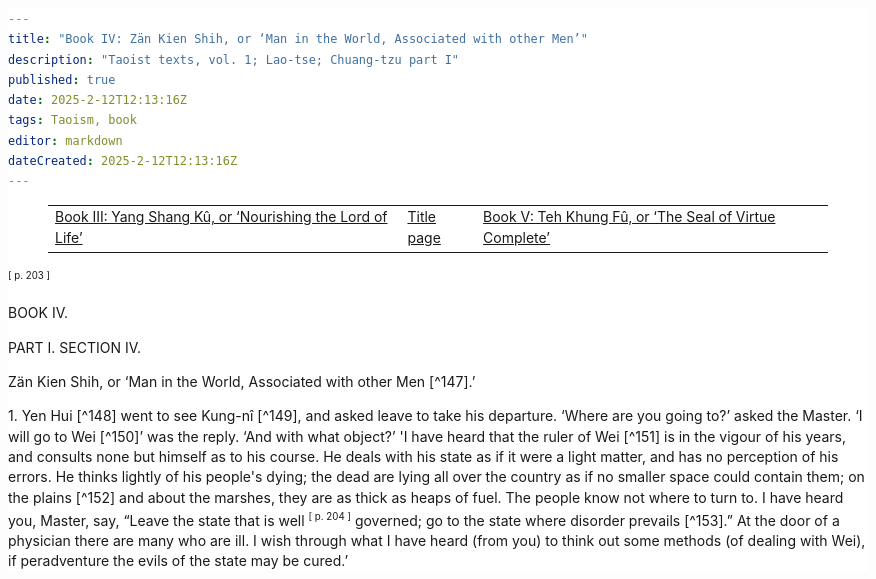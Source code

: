 ```yaml
---
title: "Book IV: Zän Kien Shih, or ‘Man in the World, Associated with other Men’"
description: "Taoist texts, vol. 1; Lao-tse; Chuang-tzu part I"
published: true
date: 2025-2-12T12:13:16Z
tags: Taoism, book
editor: markdown
dateCreated: 2025-2-12T12:13:16Z
---
```


<figure class="table chapter-navigator">
  <table>
    <tbody>
      <tr>
        <td>
        <a href="/en/book/Taoism/Taoist_texts_vol_1/Kwang_dze_Book_3">
          <span class="mdi mdi-arrow-left-drop-circle"></span><span class="pl-2">Book III: Yang Shang Kû, or ‘Nourishing the Lord of Life’</span>
        </a>
        </td>
        <td>
        <a href="/en/book/Taoism/Taoist_texts_vol_1">
          <span class="mdi mdi-book-open-variant"></span><span class="pl-2">Title page</span>
        </a>
        </td>
        <td>
        <a href="/en/book/Taoism/Taoist_texts_vol_1/Kwang_dze_Book_5">
          <span class="pr-2">Book V: Teh Khung Fû, or ‘The Seal of Virtue Complete’</span><span class="mdi mdi-arrow-right-drop-circle"></span>
        </a>
        </td>
      </tr>
    </tbody>
  </table>
</figure>

<span id="p203"><sup><small>[ p. 203 ]</small></sup></span>

BOOK IV.

PART I. SECTION IV.

Zän Kien Shih, or ‘Man in the World, Associated with other Men [^147].’

1\. Yen Hui [^148] went to see Kung-nî [^149], and asked leave to take his departure. ‘Where are you going to?’ asked the Master. ‘I will go to Wei [^150]’ was the reply. ‘And with what object?’ 'I have heard that the ruler of Wei [^151] is in the vigour of his years, and consults none but himself as to his course. He deals with his state as if it were a light matter, and has no perception of his errors. He thinks lightly of his people's dying; the dead are lying all over the country as if no smaller space could contain them; on the plains [^152] and about the marshes, they are as thick as heaps of fuel. The people know not where to turn to. I have heard you, Master, say, “Leave the state that is well <span id="p204"><sup><small>[ p. 204 ]</small></sup></span> governed; go to the state where disorder prevails [^153].” At the door of a physician there are many who are ill. I wish through what I have heard (from you) to think out some methods (of dealing with Wei), if peradventure the evils of the state may be cured.’


[^157]: 203:1 See pp. 131, 132.
[^158]: 203:2 The favourite disciple of Confucius, styled also Dze-yüan.
[^159]: 203:3 Of course, Confucius;—his designation or married name.
[^160]: 203:4 A feudal state, embracing portions of the present provinces of Ho-nan, Kih-lî, and Shan-tung. There was another state, which we must also call Wei in English, though the Chinese characters of them are different;—one of the fragments of the great state of Zin, more to the west.
[^161]: 203:5 At this time the marquis Yüan, known to us by his posthumous title of duke Ling;—see Book XXV, 9.
[^162]: 203:6 Adopting Lin's reading of ![](/image/book/Taoism/Taoist_texts_vol_1/20300.jpg) instead of the common ![](/image/book/Taoism/Taoist_texts_vol_1/20301.jpg).
[^163]: 204:1 Compare in the Analects, VIII, xiii, 2, where a different lesson is given; but Confucius may at another time have spoken as Hui says.
[^165]: 205:1 The tyrant with whom the dynasty of Hsiâ ended.
[^166]: 205:2 A worthy minister of Kieh.
[^167]: 205:3 The tyrant with whom the dynasty of Shang or Yin ended.
[^168]: 205:4 A half-brother of Kâu, the tyrant of the Yin dynasty.
[^171]: 206:1 See in par. 7, Book II, where Hsü-âo is mentioned, though not Zhung-kih. See the Shû, III, ii.
[^172]: 206:2 I take ![](/image/book/Taoism/Taoist_texts_vol_1/20600.jpg) here as = ![](/image/book/Taoism/Taoist_texts_vol_1/20601.jpg);—a meaning given in the Khang-hsî dictionary.
[^173]: 207:1 Entirely unsophisticated, governed by the Tâo.
[^174]: 207:2 See the Lî Kî, XI, ii, 16, 11.
[^175]: 208:1 The term is emphatic, as Confucius goes on to explain.
[^176]: 208:2 Such as onions and garlic, with horse, dog, cow, goose, and pigeon.
[^177]: 209:1 The character in the text for ‘spirit’ here is ![](/image/book/Taoism/Taoist_texts_vol_1/20900.jpg), ‘the breath.’
[^178]: 209:2 The Tâo.
[^179]: 209:3 ‘Said;’ probably, after having made trial of this fasting.
[^180]: 210:1 Often spoken of as Fo-hî, the founder of the Chinese kingdom. His place in chronology should be assigned to him more than B.C. 3000 rather than under that date.
[^181]: 210:2 A predecessor of Fû-hsî, a sovereign of the ancient paradisiacal time.
[^183]: 210:3 The name of Sheh remains in Sheh-hsien, a district of the department Nan-yang, Ho-nan. Its governor, who is the subject of this narrative, was a Shän Kû-liang, styled dze-kâo. He was p. 211 not a duke, but as the counts of Khû had usurped the name of king, they gave high-sounding names to all their ministers and officers.
[^184]: 211:1 Or, ‘according to the Tâo.’
[^185]: 211:2 As a criminal; punished by his sovereign.
[^186]: 211:3 Anxiety ‘night and day,’ or ‘cold and hot’ fits of trouble;—a peculiar usage of Yin Yang.
[^187]: 212:1 The Ming of the text here is that in the first sentence of the Kung Yung.
[^188]: 213:1 Probably a Collection of Directions current at the time; and which led to the name of Yang Hsiung's Treatise with the same name in our first century.
[^189]: 213:2 See the Shih, II, vii, 6.
[^190]: 214:1 See above, on preceding page.
[^191]: 214:2 Not meaning the king of Khû; but the Tâo, whose will was to be found in his nature and the conditions of his lot.
[^192]: 215:1 A member of the Yen family of Lû. We shall meet with him again in Books XIX, XXVIII, and XXXII.
[^193]: 215:2 A minister of Wei; a friend and favourite of Confucius.
[^194]: 215:3 Compare in the Kung Yung, ii, ch. 24.
[^195]: 216:1 Equivalent to ‘Do not cross him in his peculiarities.’
[^196]: 217:1 The name of a place; of a road; of a bend in the road; of a hill. All these accounts of the name are found in different editions of our author, showing that the locality had not been identified.
[^197]: 217:2 No one has thought it worth cutting down.
[^198]: 218:1 This is the indignity intended.
[^199]: 219:1 Probably the Nan-kwo Dze-khî at the beginning of the second Book.
[^200]: 219:2 In the present department of Kwei-teh, Ho-nan.
[^201]: 219:3 A difficult sentence to construe.
[^202]: 219:4 In what part of the duchy we do not know.
[^203]: 219:5 See Mencius, VI, i, 13.
[^204]: 220:1 Probably the name of an old work on sacrifices. But was there ever a time in China when human sacrifices were offered to the Ho, or on any altar?
[^205]: 220:2 One of Kwang-dze's creations.
[^206]: 221:1 The deficiency of their faculties—here mental faculties—would assimilate them to the useless trees in the last two paragraphs, whose uselessness only proved useful to them.
[^207]: 221:2 The great state of the south, having its capital in the present Hû-pei.
[^208]: 221:3 See the Analects, XVIII, v.
[^209]: 221:4 The madman would seem to contrast his own course with that of Confucius; but the meaning is very uncertain, and the text cannot be discussed fully in these short notes. There is a jingle p. 222 of rhyme also in the sentence, and some critics find something like this in them:
[^210]: 222:1 Literally, ‘robs itself;’—exhausts its moisture or productive strength.